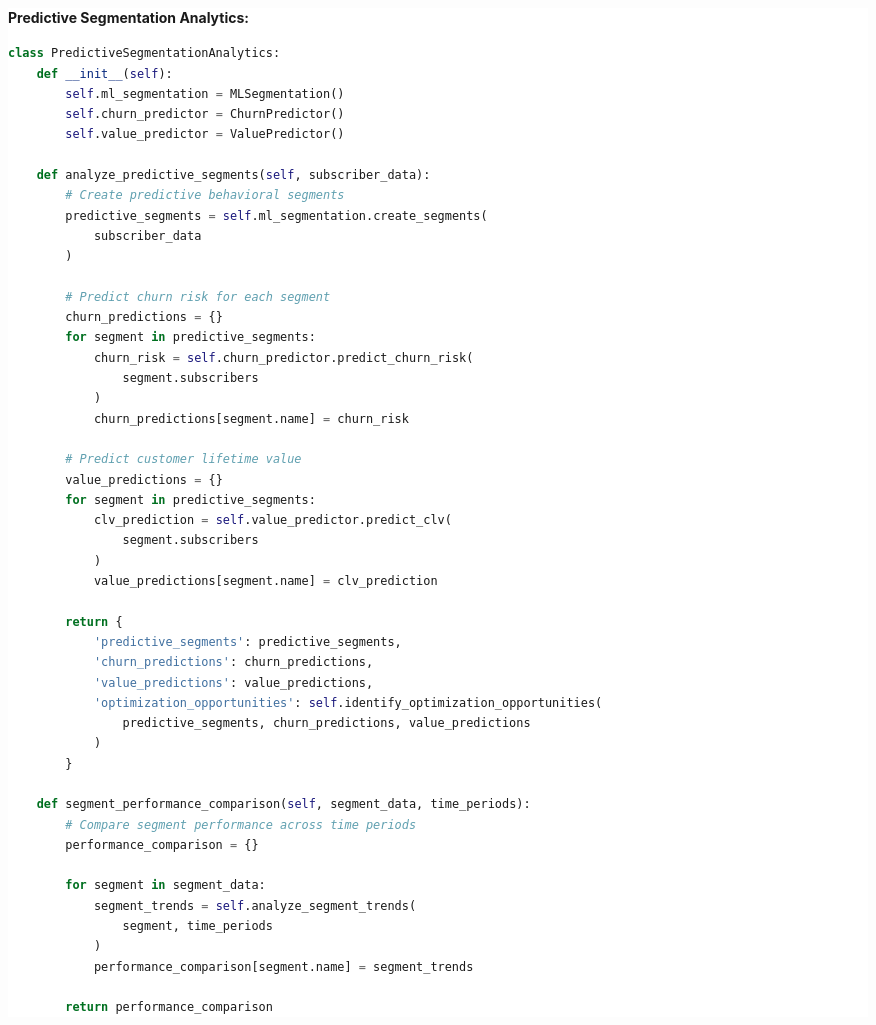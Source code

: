 **Predictive Segmentation Analytics:**
```python
class PredictiveSegmentationAnalytics:
    def __init__(self):
        self.ml_segmentation = MLSegmentation()
        self.churn_predictor = ChurnPredictor()
        self.value_predictor = ValuePredictor()
        
    def analyze_predictive_segments(self, subscriber_data):
        # Create predictive behavioral segments
        predictive_segments = self.ml_segmentation.create_segments(
            subscriber_data
        )
        
        # Predict churn risk for each segment
        churn_predictions = {}
        for segment in predictive_segments:
            churn_risk = self.churn_predictor.predict_churn_risk(
                segment.subscribers
            )
            churn_predictions[segment.name] = churn_risk
        
        # Predict customer lifetime value
        value_predictions = {}
        for segment in predictive_segments:
            clv_prediction = self.value_predictor.predict_clv(
                segment.subscribers
            )
            value_predictions[segment.name] = clv_prediction
        
        return {
            'predictive_segments': predictive_segments,
            'churn_predictions': churn_predictions,
            'value_predictions': value_predictions,
            'optimization_opportunities': self.identify_optimization_opportunities(
                predictive_segments, churn_predictions, value_predictions
            )
        }
    
    def segment_performance_comparison(self, segment_data, time_periods):
        # Compare segment performance across time periods
        performance_comparison = {}
        
        for segment in segment_data:
            segment_trends = self.analyze_segment_trends(
                segment, time_periods
            )
            performance_comparison[segment.name] = segment_trends
        
        return performance_comparison
```
